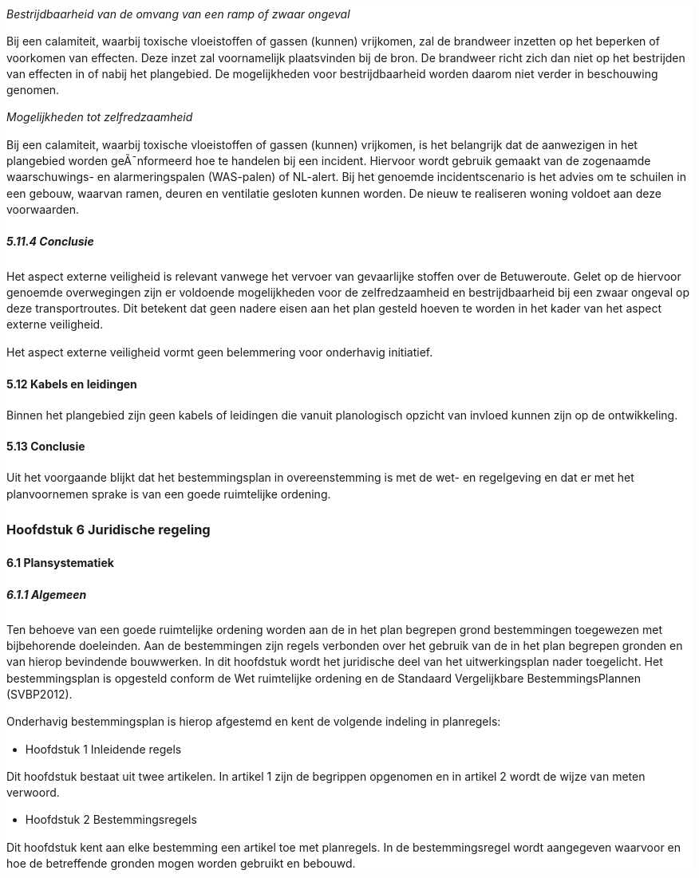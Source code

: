 *Bestrijdbaarheid van de omvang van een ramp of zwaar ongeval*

Bij een calamiteit, waarbij toxische vloeistoffen of gassen (kunnen) vrijkomen, zal de brandweer inzetten op het beperken of voorkomen van effecten. Deze inzet zal voornamelijk plaatsvinden bij de bron. De brandweer richt zich dan niet op het bestrijden van effecten in of nabij het plangebied. De mogelijkheden voor bestrijdbaarheid worden daarom niet verder in beschouwing genomen.

*Mogelijkheden tot zelfredzaamheid*

Bij een calamiteit, waarbij toxische vloeistoffen of gassen (kunnen) vrijkomen, is het belangrijk dat de aanwezigen in het plangebied worden geÃ¯nformeerd hoe te handelen bij een incident. Hiervoor wordt gebruik gemaakt van de zogenaamde waarschuwings\- en alarmeringspalen (WAS\-palen) of NL\-alert. Bij het genoemde incidentscenario is het advies om te schuilen in een gebouw, waarvan ramen, deuren en ventilatie gesloten kunnen worden. De nieuw te realiseren woning voldoet aan deze voorwaarden.

##### 5\.11\.4 Conclusie

Het aspect externe veiligheid is relevant vanwege het vervoer van gevaarlijke stoffen over de Betuweroute. Gelet op de hiervoor genoemde overwegingen zijn er voldoende mogelijkheden voor de zelfredzaamheid en bestrijdbaarheid bij een zwaar ongeval op deze transportroutes. Dit betekent dat geen nadere eisen aan het plan gesteld hoeven te worden in het kader van het aspect externe veiligheid.

Het aspect externe veiligheid vormt geen belemmering voor onderhavig initiatief.

#### 5\.12 Kabels en leidingen

Binnen het plangebied zijn geen kabels of leidingen die vanuit planologisch opzicht van invloed kunnen zijn op de ontwikkeling.

#### 5\.13 Conclusie

Uit het voorgaande blijkt dat het bestemmingsplan in overeenstemming is met de wet\- en regelgeving en dat er met het planvoornemen sprake is van een goede ruimtelijke ordening.

### Hoofdstuk 6 Juridische regeling

#### 6\.1 Plansystematiek

##### 6\.1\.1 Algemeen

Ten behoeve van een goede ruimtelijke ordening worden aan de in het plan begrepen grond bestemmingen toegewezen met bijbehorende doeleinden. Aan de bestemmingen zijn regels verbonden over het gebruik van de in het plan begrepen gronden en van hierop bevindende bouwwerken. In dit hoofdstuk wordt het juridische deel van het uitwerkingsplan nader toegelicht. Het bestemmingsplan is opgesteld conform de Wet ruimtelijke ordening en de Standaard Vergelijkbare BestemmingsPlannen (SVBP2012\).

Onderhavig bestemmingsplan is hierop afgestemd en kent de volgende indeling in planregels:

* Hoofdstuk 1 Inleidende regels

Dit hoofdstuk bestaat uit twee artikelen. In artikel 1 zijn de begrippen opgenomen en in artikel 2 wordt de wijze van meten verwoord.

* Hoofdstuk 2 Bestemmingsregels

Dit hoofdstuk kent aan elke bestemming een artikel toe met planregels. In de bestemmingsregel wordt aangegeven waarvoor en hoe de betreffende gronden mogen worden gebruikt en bebouwd.
